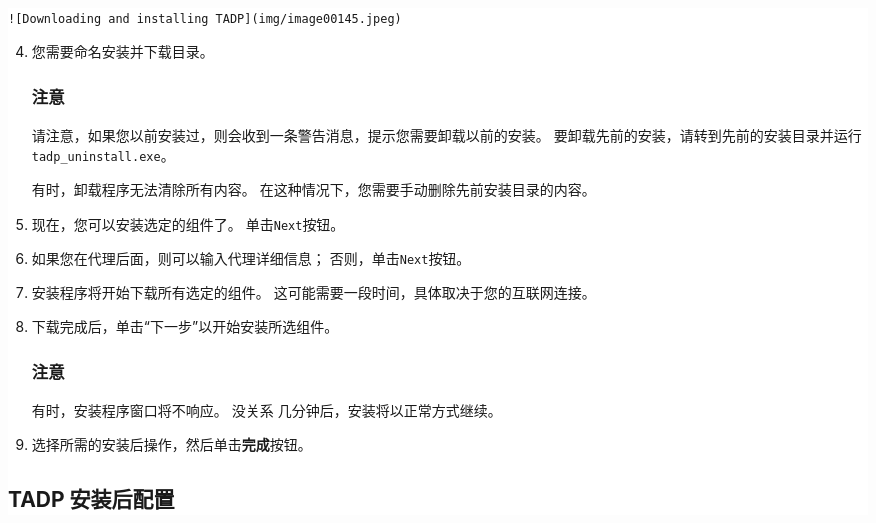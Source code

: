     ![Downloading and installing TADP](img/image00145.jpeg)

4.  您需要命名安装并下载目录。

    ### 注意

    请注意，如果您以前安装过，则会收到一条警告消息，提示您需要卸载以前的安装。 要卸载先前的安装，请转到先前的安装目录并运行`tadp_uninstall.exe`。

    有时，卸载程序无法清除所有内容。 在这种情况下，您需要手动删除先前安装目录的内容。

5.  现在，您可以安装选定的组件了。 单击`Next`按钮。
6.  如果您在代理后面，则可以输入代理详细信息； 否则，单击`Next`按钮。
7.  安装程序将开始下载所有选定的组件。 这可能需要一段时间，具体取决于您的互联网连接。
8.  下载完成后，单击“下一步”以开始安装所选组件。

    ### 注意

    有时，安装程​​序窗口将不响应。 没关系 几分钟后，安装将以正常方式继续。

9.  选择所需的安装后操作，然后单击**完成**按钮。

## TADP 安装后配置

